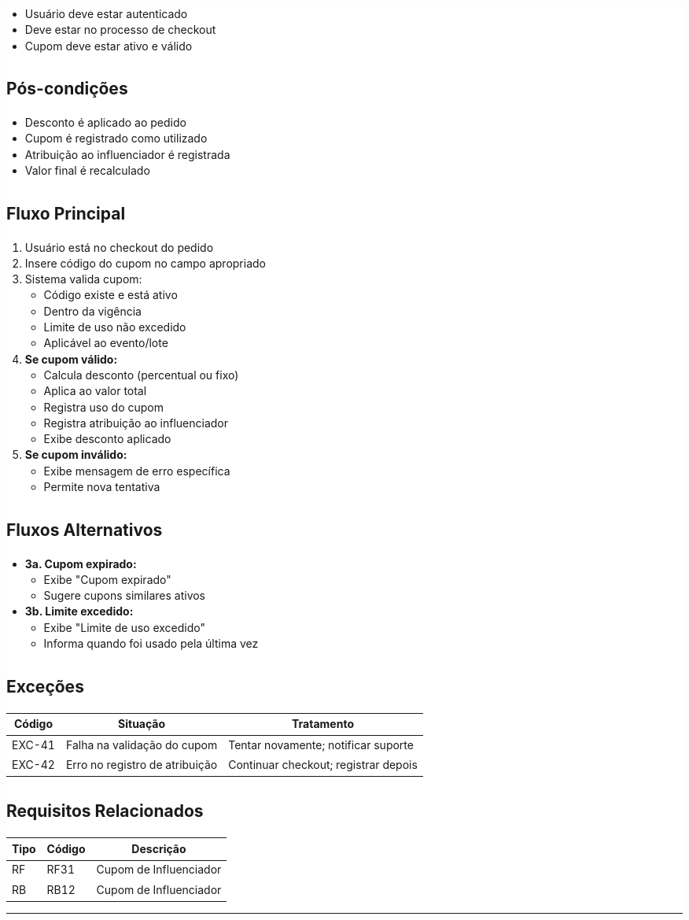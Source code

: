 * Usuário deve estar autenticado
* Deve estar no processo de checkout
* Cupom deve estar ativo e válido

## Pós-condições

* Desconto é aplicado ao pedido
* Cupom é registrado como utilizado
* Atribuição ao influenciador é registrada
* Valor final é recalculado

## Fluxo Principal

1. Usuário está no checkout do pedido
2. Insere código do cupom no campo apropriado
3. Sistema valida cupom:
   - Código existe e está ativo
   - Dentro da vigência
   - Limite de uso não excedido
   - Aplicável ao evento/lote
4. **Se cupom válido:**
   - Calcula desconto (percentual ou fixo)
   - Aplica ao valor total
   - Registra uso do cupom
   - Registra atribuição ao influenciador
   - Exibe desconto aplicado
5. **Se cupom inválido:**
   - Exibe mensagem de erro específica
   - Permite nova tentativa

## Fluxos Alternativos

* **3a. Cupom expirado:**
  - Exibe "Cupom expirado"
  - Sugere cupons similares ativos
* **3b. Limite excedido:**
  - Exibe "Limite de uso excedido"
  - Informa quando foi usado pela última vez

## Exceções

| Código | Situação | Tratamento |
| --- | --- | --- |
| EXC-41 | Falha na validação do cupom | Tentar novamente; notificar suporte |
| EXC-42 | Erro no registro de atribuição | Continuar checkout; registrar depois |

## Requisitos Relacionados

| Tipo | Código | Descrição |
| ---- | ------ | --------- |
| RF | RF31 | Cupom de Influenciador |
| RB | RB12 | Cupom de Influenciador |

---